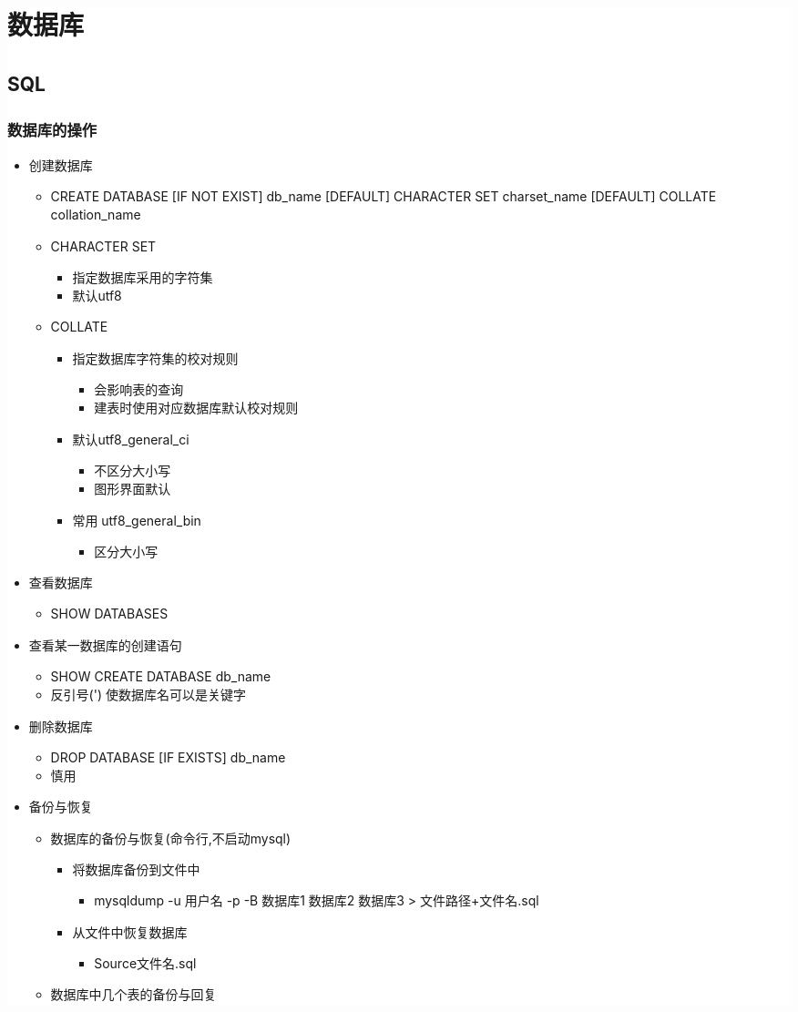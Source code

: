 # 数据库

## SQL

### 数据库的操作

- 创建数据库

	- CREATE DATABASE [IF NOT EXIST] db_name
                [DEFAULT] CHARACTER SET charset_name
                [DEFAULT] COLLATE collation_name
	- CHARACTER SET

		- 指定数据库采用的字符集
		- 默认utf8

	- COLLATE

		- 指定数据库字符集的校对规则

			- 会影响表的查询
			- 建表时使用对应数据库默认校对规则

		- 默认utf8_general_ci

			- 不区分大小写
			- 图形界面默认

		- 常用 utf8_general_bin

			- 区分大小写

- 查看数据库

	- SHOW DATABASES

- 查看某一数据库的创建语句

	- SHOW CREATE DATABASE db_name
	- 反引号(') 使数据库名可以是关键字

- 删除数据库

	- DROP DATABASE [IF EXISTS] db_name
	- 慎用

- 备份与恢复

	- 数据库的备份与恢复(命令行,不启动mysql)

		- 将数据库备份到文件中

			- mysqldump -u 用户名 -p -B 数据库1 数据库2 数据库3 > 文件路径+文件名.sql

		- 从文件中恢复数据库

			- Source文件名.sql

	- 数据库中几个表的备份与回复
